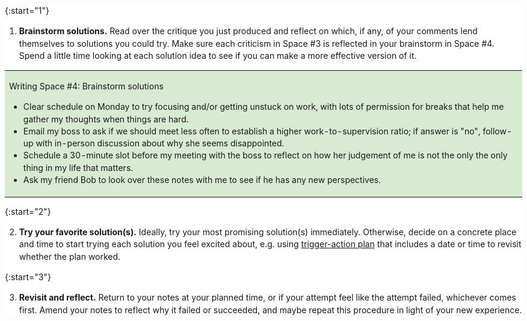 
{:start="1"}

1. **Brainstorm solutions.**  Read over the critique you just produced and reflect on which, if any, of your comments lend themselves to solutions you could try.  Make sure each criticism in Space #3 is reflected in your brainstorm in Space #4.  Spend a little time looking at each solution idea to see if you can make a more effective version of it.

<table style='' class='table-from-google-docs'>
  <tr>
    <td style='background-color: #d9ead3;'><p>Writing Space #4: Brainstorm solutions</p>
<ul><li>Clear schedule on Monday to try focusing and/or getting unstuck on work, with lots of permission for breaks that help me gather my thoughts when things are hard.</li>
<li>Email my boss to ask if we should meet less often to establish a higher work-to-supervision ratio; if answer is "no", follow-up with in-person discussion about why she seems disappointed.</li>
<li>Schedule a 30-minute slot before my meeting with the boss to reflect on how her judgement of me is not the only the only thing in my life that matters.</li>
<li>Ask my friend Bob to look over these notes with me to see if he has any new perspectives.</li></ul></td>
  </tr>
</table>


{:start="2"}

2. **Try your favorite solution(s).**  Ideally, try your most promising solution(s) immediately.  Otherwise, decide on a concrete place and time to start trying each solution you feel excited about, e.g. using [trigger-action plan](http://lesswrong.com/lw/o7c/making_intentions_concrete_triggeraction_planning/) that includes a date or time to revisit whether the plan worked.  

{:start="3"}

3. **Revisit and reflect.**  Return to your notes at your planned time, or if your attempt feel like the attempt failed, whichever comes first.  Amend your notes to reflect why it failed or succeeded, and maybe repeat this procedure in light of your new experience.

